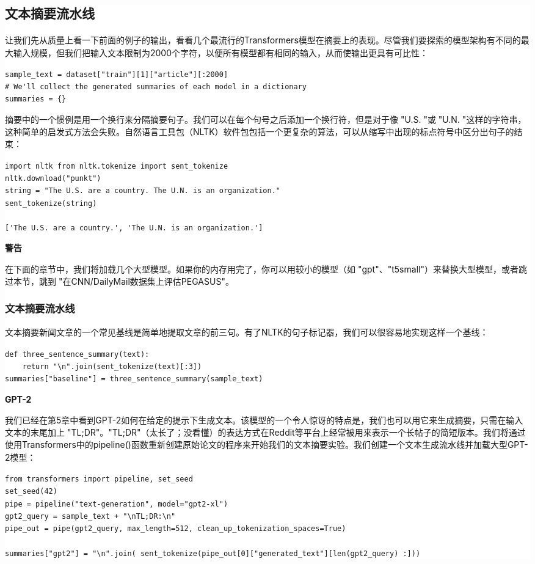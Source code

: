 
## 文本摘要流水线

让我们先从质量上看一下前面的例子的输出，看看几个最流行的Transformers模型在摘要上的表现。尽管我们要探索的模型架构有不同的最大输入规模，但我们把输入文本限制为2000个字符，以便所有模型都有相同的输入，从而使输出更具有可比性：

```
sample_text = dataset["train"][1]["article"][:2000] 
# We'll collect the generated summaries of each model in a dictionary 
summaries = {}

```

摘要中的一个惯例是用一个换行来分隔摘要句子。我们可以在每个句号之后添加一个换行符，但是对于像 "U.S. "或 "U.N. "这样的字符串，这种简单的启发式方法会失败。自然语言工具包（NLTK）软件包包括一个更复杂的算法，可以从缩写中出现的标点符号中区分出句子的结束：

```
import nltk from nltk.tokenize import sent_tokenize
nltk.download("punkt") 
string = "The U.S. are a country. The U.N. is an organization." 
sent_tokenize(string)

['The U.S. are a country.', 'The U.N. is an organization.']

```

**警告**

在下面的章节中，我们将加载几个大型模型。如果你的内存用完了，你可以用较小的模型（如 "gpt"、"t5small"）来替换大型模型，或者跳过本节，跳到 "在CNN/DailyMail数据集上评估PEGASUS"。

### 文本摘要流水线

文本摘要新闻文章的一个常见基线是简单地提取文章的前三句。有了NLTK的句子标记器，我们可以很容易地实现这样一个基线：

```
def three_sentence_summary(text): 
	return "\n".join(sent_tokenize(text)[:3]) 
summaries["baseline"] = three_sentence_summary(sample_text)

```

**GPT-2**



我们已经在第5章中看到GPT-2如何在给定的提示下生成文本。该模型的一个令人惊讶的特点是，我们也可以用它来生成摘要，只需在输入文本的末尾加上 "TL;DR"。"TL;DR"（太长了；没看懂）的表达方式在Reddit等平台上经常被用来表示一个长帖子的简短版本。我们将通过使用Transformers中的pipeline()函数重新创建原始论文的程序来开始我们的文本摘要实验。我们创建一个文本生成流水线并加载大型GPT-2模型：

```
from transformers import pipeline, set_seed 
set_seed(42) 
pipe = pipeline("text-generation", model="gpt2-xl") 
gpt2_query = sample_text + "\nTL;DR:\n" 
pipe_out = pipe(gpt2_query, max_length=512, clean_up_tokenization_spaces=True)

summaries["gpt2"] = "\n".join( sent_tokenize(pipe_out[0]["generated_text"][len(gpt2_query) :]))

```
